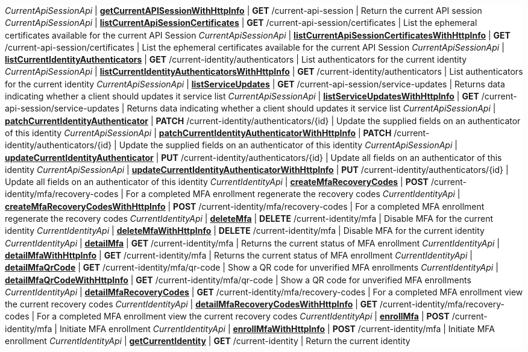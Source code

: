 *CurrentApiSessionApi* | [**getCurrentAPISessionWithHttpInfo**](docs/CurrentApiSessionApi.md#getCurrentAPISessionWithHttpInfo) | **GET** /current-api-session | Return the current API session
*CurrentApiSessionApi* | [**listCurrentApiSessionCertificates**](docs/CurrentApiSessionApi.md#listCurrentApiSessionCertificates) | **GET** /current-api-session/certificates | List the ephemeral certificates available for the current API Session
*CurrentApiSessionApi* | [**listCurrentApiSessionCertificatesWithHttpInfo**](docs/CurrentApiSessionApi.md#listCurrentApiSessionCertificatesWithHttpInfo) | **GET** /current-api-session/certificates | List the ephemeral certificates available for the current API Session
*CurrentApiSessionApi* | [**listCurrentIdentityAuthenticators**](docs/CurrentApiSessionApi.md#listCurrentIdentityAuthenticators) | **GET** /current-identity/authenticators | List authenticators for the current identity
*CurrentApiSessionApi* | [**listCurrentIdentityAuthenticatorsWithHttpInfo**](docs/CurrentApiSessionApi.md#listCurrentIdentityAuthenticatorsWithHttpInfo) | **GET** /current-identity/authenticators | List authenticators for the current identity
*CurrentApiSessionApi* | [**listServiceUpdates**](docs/CurrentApiSessionApi.md#listServiceUpdates) | **GET** /current-api-session/service-updates | Returns data indicating whether a client should updates it service list
*CurrentApiSessionApi* | [**listServiceUpdatesWithHttpInfo**](docs/CurrentApiSessionApi.md#listServiceUpdatesWithHttpInfo) | **GET** /current-api-session/service-updates | Returns data indicating whether a client should updates it service list
*CurrentApiSessionApi* | [**patchCurrentIdentityAuthenticator**](docs/CurrentApiSessionApi.md#patchCurrentIdentityAuthenticator) | **PATCH** /current-identity/authenticators/{id} | Update the supplied fields on an authenticator of this identity
*CurrentApiSessionApi* | [**patchCurrentIdentityAuthenticatorWithHttpInfo**](docs/CurrentApiSessionApi.md#patchCurrentIdentityAuthenticatorWithHttpInfo) | **PATCH** /current-identity/authenticators/{id} | Update the supplied fields on an authenticator of this identity
*CurrentApiSessionApi* | [**updateCurrentIdentityAuthenticator**](docs/CurrentApiSessionApi.md#updateCurrentIdentityAuthenticator) | **PUT** /current-identity/authenticators/{id} | Update all fields on an authenticator of this identity
*CurrentApiSessionApi* | [**updateCurrentIdentityAuthenticatorWithHttpInfo**](docs/CurrentApiSessionApi.md#updateCurrentIdentityAuthenticatorWithHttpInfo) | **PUT** /current-identity/authenticators/{id} | Update all fields on an authenticator of this identity
*CurrentIdentityApi* | [**createMfaRecoveryCodes**](docs/CurrentIdentityApi.md#createMfaRecoveryCodes) | **POST** /current-identity/mfa/recovery-codes | For a completed MFA enrollment regenerate the recovery codes
*CurrentIdentityApi* | [**createMfaRecoveryCodesWithHttpInfo**](docs/CurrentIdentityApi.md#createMfaRecoveryCodesWithHttpInfo) | **POST** /current-identity/mfa/recovery-codes | For a completed MFA enrollment regenerate the recovery codes
*CurrentIdentityApi* | [**deleteMfa**](docs/CurrentIdentityApi.md#deleteMfa) | **DELETE** /current-identity/mfa | Disable MFA for the current identity
*CurrentIdentityApi* | [**deleteMfaWithHttpInfo**](docs/CurrentIdentityApi.md#deleteMfaWithHttpInfo) | **DELETE** /current-identity/mfa | Disable MFA for the current identity
*CurrentIdentityApi* | [**detailMfa**](docs/CurrentIdentityApi.md#detailMfa) | **GET** /current-identity/mfa | Returns the current status of MFA enrollment
*CurrentIdentityApi* | [**detailMfaWithHttpInfo**](docs/CurrentIdentityApi.md#detailMfaWithHttpInfo) | **GET** /current-identity/mfa | Returns the current status of MFA enrollment
*CurrentIdentityApi* | [**detailMfaQrCode**](docs/CurrentIdentityApi.md#detailMfaQrCode) | **GET** /current-identity/mfa/qr-code | Show a QR code for unverified MFA enrollments
*CurrentIdentityApi* | [**detailMfaQrCodeWithHttpInfo**](docs/CurrentIdentityApi.md#detailMfaQrCodeWithHttpInfo) | **GET** /current-identity/mfa/qr-code | Show a QR code for unverified MFA enrollments
*CurrentIdentityApi* | [**detailMfaRecoveryCodes**](docs/CurrentIdentityApi.md#detailMfaRecoveryCodes) | **GET** /current-identity/mfa/recovery-codes | For a completed MFA enrollment view the current recovery codes
*CurrentIdentityApi* | [**detailMfaRecoveryCodesWithHttpInfo**](docs/CurrentIdentityApi.md#detailMfaRecoveryCodesWithHttpInfo) | **GET** /current-identity/mfa/recovery-codes | For a completed MFA enrollment view the current recovery codes
*CurrentIdentityApi* | [**enrollMfa**](docs/CurrentIdentityApi.md#enrollMfa) | **POST** /current-identity/mfa | Initiate MFA enrollment
*CurrentIdentityApi* | [**enrollMfaWithHttpInfo**](docs/CurrentIdentityApi.md#enrollMfaWithHttpInfo) | **POST** /current-identity/mfa | Initiate MFA enrollment
*CurrentIdentityApi* | [**getCurrentIdentity**](docs/CurrentIdentityApi.md#getCurrentIdentity) | **GET** /current-identity | Return the current identity